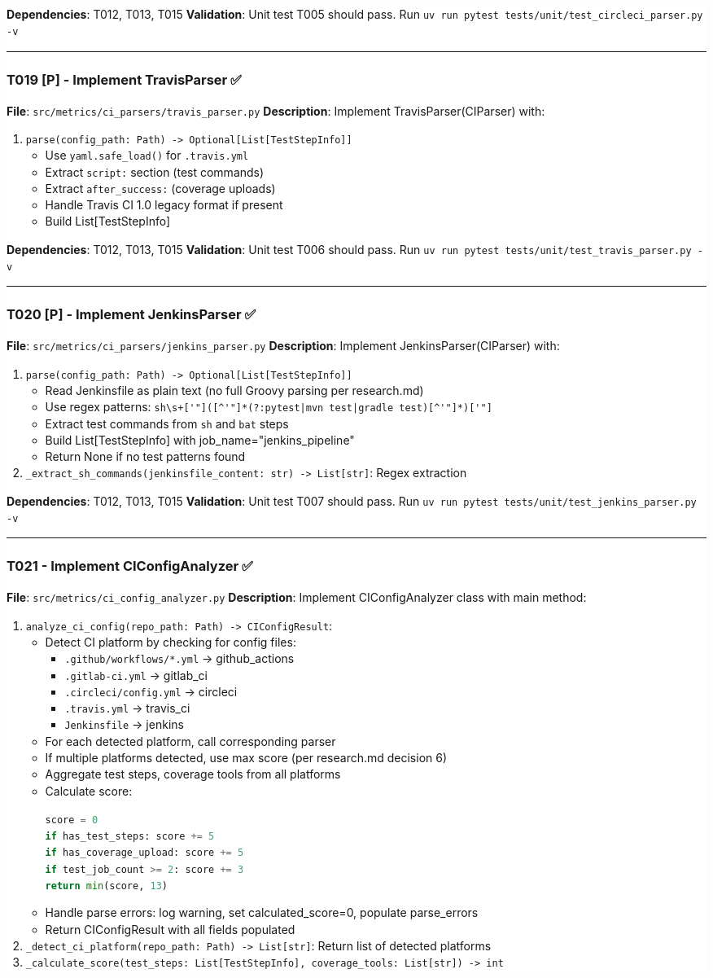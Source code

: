 **Dependencies**: T012, T013, T015
**Validation**: Unit test T005 should pass. Run `uv run pytest tests/unit/test_circleci_parser.py -v`

---

### T019 [P] - Implement TravisParser ✅
**File**: `src/metrics/ci_parsers/travis_parser.py`
**Description**: Implement TravisParser(CIParser) with:
1. `parse(config_path: Path) -> Optional[List[TestStepInfo]]`
   - Use `yaml.safe_load()` for `.travis.yml`
   - Extract `script:` section (test commands)
   - Extract `after_success:` (coverage uploads)
   - Handle Travis CI 1.0 legacy format if present
   - Build List[TestStepInfo]

**Dependencies**: T012, T013, T015
**Validation**: Unit test T006 should pass. Run `uv run pytest tests/unit/test_travis_parser.py -v`

---

### T020 [P] - Implement JenkinsParser ✅
**File**: `src/metrics/ci_parsers/jenkins_parser.py`
**Description**: Implement JenkinsParser(CIParser) with:
1. `parse(config_path: Path) -> Optional[List[TestStepInfo]]`
   - Read Jenkinsfile as plain text (no full Groovy parsing per research.md)
   - Use regex patterns: `sh\s+['"]([^'"]*(?:pytest|mvn test|gradle test)[^'"]*)['"]`
   - Extract test commands from `sh` and `bat` steps
   - Build List[TestStepInfo] with job_name="jenkins_pipeline"
   - Return None if no test patterns found
2. `_extract_sh_commands(jenkinsfile_content: str) -> List[str]`: Regex extraction

**Dependencies**: T012, T013, T015
**Validation**: Unit test T007 should pass. Run `uv run pytest tests/unit/test_jenkins_parser.py -v`

---

### T021 - Implement CIConfigAnalyzer ✅
**File**: `src/metrics/ci_config_analyzer.py`
**Description**: Implement CIConfigAnalyzer class with main method:
1. `analyze_ci_config(repo_path: Path) -> CIConfigResult`:
   - Detect CI platform by checking for config files:
     * `.github/workflows/*.yml` → github_actions
     * `.gitlab-ci.yml` → gitlab_ci
     * `.circleci/config.yml` → circleci
     * `.travis.yml` → travis_ci
     * `Jenkinsfile` → jenkins
   - For each detected platform, call corresponding parser
   - If multiple platforms detected, use max score (per research.md decision 6)
   - Aggregate test steps, coverage tools from all platforms
   - Calculate score:
     ```python
     score = 0
     if has_test_steps: score += 5
     if has_coverage_upload: score += 5
     if test_job_count >= 2: score += 3
     return min(score, 13)
     ```
   - Handle parse errors: log warning, set calculated_score=0, populate parse_errors
   - Return CIConfigResult with all fields populated
2. `_detect_ci_platform(repo_path: Path) -> List[str]`: Return list of detected platforms
3. `_calculate_score(test_steps: List[TestStepInfo], coverage_tools: List[str]) -> int`
